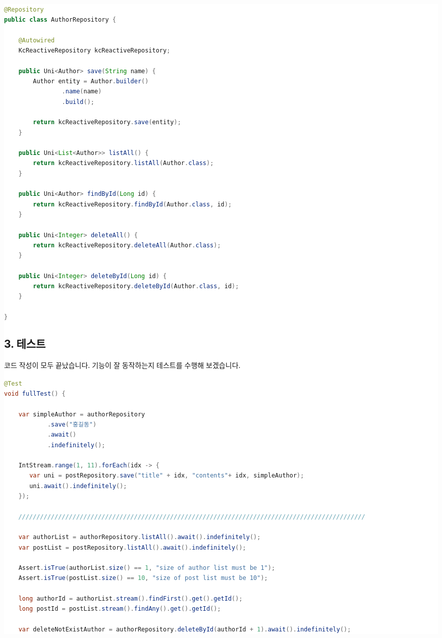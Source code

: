 ```java
@Repository
public class AuthorRepository {

    @Autowired
    KcReactiveRepository kcReactiveRepository;

    public Uni<Author> save(String name) {
        Author entity = Author.builder()
                .name(name)
                .build();

        return kcReactiveRepository.save(entity);
    }

    public Uni<List<Author>> listAll() {
        return kcReactiveRepository.listAll(Author.class);
    }

    public Uni<Author> findById(Long id) {
        return kcReactiveRepository.findById(Author.class, id);
    }

    public Uni<Integer> deleteAll() {
        return kcReactiveRepository.deleteAll(Author.class);
    }

    public Uni<Integer> deleteById(Long id) {
        return kcReactiveRepository.deleteById(Author.class, id);
    }

}
```  

## **3. 테스트**  
코드 작성이 모두 끝났습니다. 기능이 잘 동작하는지 테스트를 수행해 보겠습니다.  

```java
@Test
void fullTest() {

    var simpleAuthor = authorRepository
            .save("홍길동")
            .await()
            .indefinitely();

    IntStream.range(1, 11).forEach(idx -> {
       var uni = postRepository.save("title" + idx, "contents"+ idx, simpleAuthor);
       uni.await().indefinitely();
    });

    ////////////////////////////////////////////////////////////////////////////////////////////////

    var authorList = authorRepository.listAll().await().indefinitely();
    var postList = postRepository.listAll().await().indefinitely();

    Assert.isTrue(authorList.size() == 1, "size of author list must be 1");
    Assert.isTrue(postList.size() == 10, "size of post list must be 10");

    long authorId = authorList.stream().findFirst().get().getId();
    long postId = postList.stream().findAny().get().getId();

    var deleteNotExistAuthor = authorRepository.deleteById(authorId + 1).await().indefinitely();
```